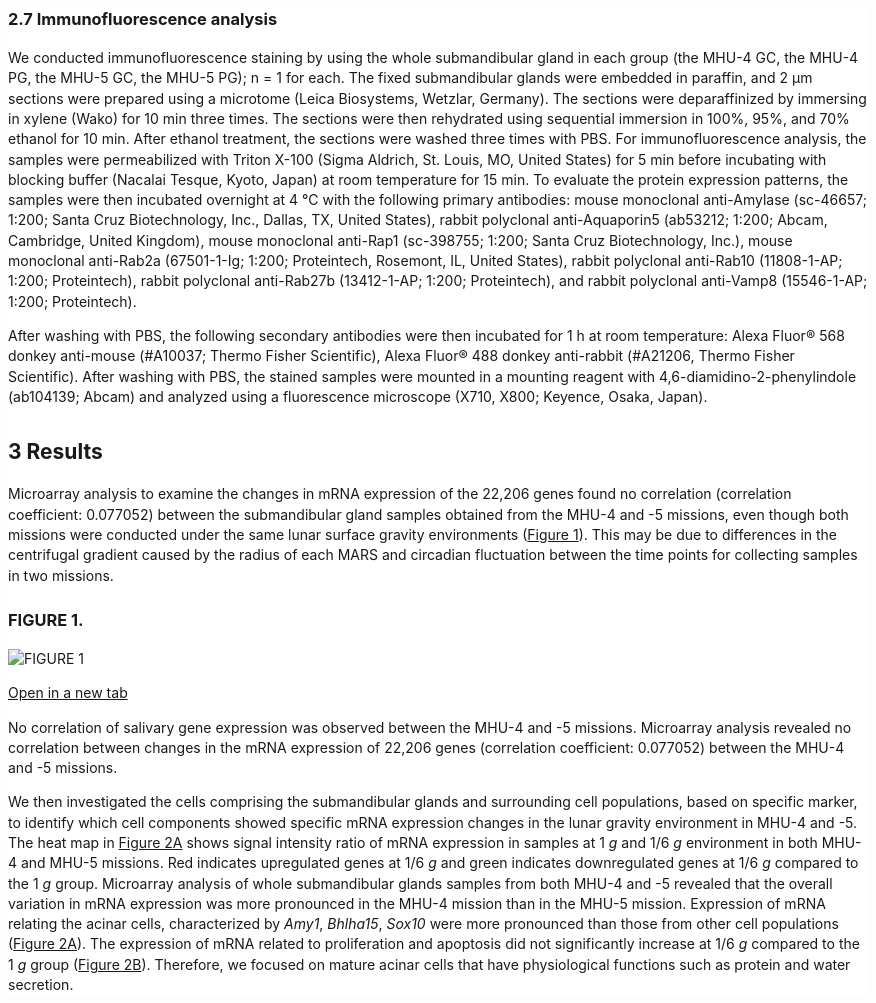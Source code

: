### 2.7 Immunofluorescence analysis

We conducted immunofluorescence staining by using the whole submandibular gland in each group (the MHU-4 GC, the MHU-4 PG, the MHU-5 GC, the MHU-5 PG); n = 1 for each. The fixed submandibular glands were embedded in paraffin, and 2 μm sections were prepared using a microtome (Leica Biosystems, Wetzlar, Germany). The sections were deparaffinized by immersing in xylene (Wako) for 10 min three times. The sections were then rehydrated using sequential immersion in 100%, 95%, and 70% ethanol for 10 min. After ethanol treatment, the sections were washed three times with PBS. For immunofluorescence analysis, the samples were permeabilized with Triton X-100 (Sigma Aldrich, St. Louis, MO, United States) for 5 min before incubating with blocking buffer (Nacalai Tesque, Kyoto, Japan) at room temperature for 15 min. To evaluate the protein expression patterns, the samples were then incubated overnight at 4 °C with the following primary antibodies: mouse monoclonal anti-Amylase (sc-46657; 1:200; Santa Cruz Biotechnology, Inc., Dallas, TX, United States), rabbit polyclonal anti-Aquaporin5 (ab53212; 1:200; Abcam, Cambridge, United Kingdom), mouse monoclonal anti-Rap1 (sc-398755; 1:200; Santa Cruz Biotechnology, Inc.), mouse monoclonal anti-Rab2a (67501-1-Ig; 1:200; Proteintech, Rosemont, IL, United States), rabbit polyclonal anti-Rab10 (11808-1-AP; 1:200; Proteintech), rabbit polyclonal anti-Rab27b (13412-1-AP; 1:200; Proteintech), and rabbit polyclonal anti-Vamp8 (15546-1-AP; 1:200; Proteintech).

After washing with PBS, the following secondary antibodies were then incubated for 1 h at room temperature: Alexa Fluor® 568 donkey anti-mouse (#A10037; Thermo Fisher Scientific), Alexa Fluor® 488 donkey anti-rabbit (#A21206, Thermo Fisher Scientific). After washing with PBS, the stained samples were mounted in a mounting reagent with 4,6-diamidino-2-phenylindole (ab104139; Abcam) and analyzed using a fluorescence microscope (X710, X800; Keyence, Osaka, Japan).

## 3 Results

Microarray analysis to examine the changes in mRNA expression of the 22,206 genes found no correlation (correlation coefficient: 0.077052) between the submandibular gland samples obtained from the MHU-4 and -5 missions, even though both missions were conducted under the same lunar surface gravity environments ([Figure 1](#F1)). This may be due to differences in the centrifugal gradient caused by the radius of each MARS and circadian fluctuation between the time points for collecting samples in two missions.

### FIGURE 1.

![FIGURE 1](https://cdn.ncbi.nlm.nih.gov/pmc/blobs/ad0a/11233762/f558eef8bf9a/fphys-15-1417719-g001.jpg)

[Open in a new tab](figure/F1/)

No correlation of salivary gene expression was observed between the MHU-4 and -5 missions. Microarray analysis revealed no correlation between changes in the mRNA expression of 22,206 genes (correlation coefficient: 0.077052) between the MHU-4 and -5 missions.

We then investigated the cells comprising the submandibular glands and surrounding cell populations, based on specific marker, to identify which cell components showed specific mRNA expression changes in the lunar gravity environment in MHU-4 and -5. The heat map in [Figure 2A](#F2) shows signal intensity ratio of mRNA expression in samples at 1 *g* and 1/6 *g* environment in both MHU-4 and MHU-5 missions. Red indicates upregulated genes at 1/6 *g* and green indicates downregulated genes at 1/6 *g* compared to the 1 *g* group. Microarray analysis of whole submandibular glands samples from both MHU-4 and -5 revealed that the overall variation in mRNA expression was more pronounced in the MHU-4 mission than in the MHU-5 mission. Expression of mRNA relating the acinar cells, characterized by *Amy1*, *Bhlha15*, *Sox10* were more pronounced than those from other cell populations ([Figure 2A](#F2)). The expression of mRNA related to proliferation and apoptosis did not significantly increase at 1/6 *g* compared to the 1 *g* group ([Figure 2B](#F2)). Therefore, we focused on mature acinar cells that have physiological functions such as protein and water secretion.
